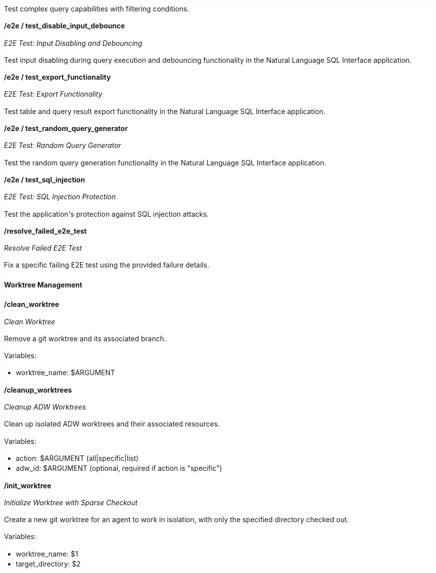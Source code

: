 Test complex query capabilities with filtering conditions.

**/e2e / test_disable_input_debounce**

_E2E Test: Input Disabling and Debouncing_

Test input disabling during query execution and debouncing functionality in the Natural Language SQL Interface application.

**/e2e / test_export_functionality**

_E2E Test: Export Functionality_

Test table and query result export functionality in the Natural Language SQL Interface application.

**/e2e / test_random_query_generator**

_E2E Test: Random Query Generator_

Test the random query generation functionality in the Natural Language SQL Interface application.

**/e2e / test_sql_injection**

_E2E Test: SQL Injection Protection_

Test the application's protection against SQL injection attacks.

**/resolve_failed_e2e_test**

_Resolve Failed E2E Test_

Fix a specific failing E2E test using the provided failure details.


#### Worktree Management

**/clean_worktree**

_Clean Worktree_

Remove a git worktree and its associated branch.

Variables:
- worktree_name: $ARGUMENT

**/cleanup_worktrees**

_Cleanup ADW Worktrees_

Clean up isolated ADW worktrees and their associated resources.

Variables:
- action: $ARGUMENT (all|specific|list)
- adw_id: $ARGUMENT (optional, required if action is "specific")

**/init_worktree**

_Initialize Worktree with Sparse Checkout_

Create a new git worktree for an agent to work in isolation, with only the specified directory checked out.

Variables:
- worktree_name: $1
- target_directory: $2
